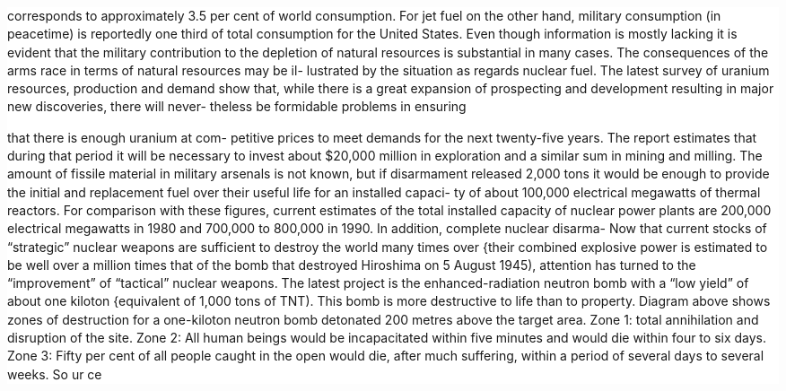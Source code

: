 corresponds to approximately 3.5 per cent 
of world consumption. For jet fuel on the 
other hand, military consumption (in 
peacetime) is reportedly one third of total 
consumption for the United States. Even 
though information is mostly lacking it is 
evident that the military contribution to the 
depletion of natural resources is substantial 
in many cases. 
The consequences of the arms race in 
terms of natural resources may be il- 
lustrated by the situation as regards nuclear 
fuel. The latest survey of uranium 
resources, production and demand show 
that, while there is a great expansion of 
prospecting and development resulting in 
major new discoveries, there will never- 
theless be formidable problems in ensuring 
 
that there is enough uranium at com- 
petitive prices to meet demands for the 
next twenty-five years. The report 
estimates that during that period it will be 
necessary to invest about $20,000 million in 
exploration and a similar sum in mining and 
milling. 
The amount of fissile material in military 
arsenals is not known, but if disarmament 
released 2,000 tons it would be enough to 
provide the initial and replacement fuel 
over their useful life for an installed capaci- 
ty of about 100,000 electrical megawatts of 
thermal reactors. For comparison with 
these figures, current estimates of the total 
installed capacity of nuclear power plants 
are 200,000 electrical megawatts in 1980 
and 700,000 to 800,000 in 1990. 
In addition, complete nuclear disarma- 
Now that current stocks of “strategic” nuclear weapons are sufficient to destroy the 
world many times over {their combined explosive power is estimated to be well over a 
million times that of the bomb that destroyed Hiroshima on 5 August 1945), attention has 
turned to the “improvement” of “tactical” nuclear weapons. The latest project is the 
enhanced-radiation neutron bomb with a “low yield” of about one kiloton {equivalent of 
1,000 tons of TNT). This bomb is more destructive to life than to property. Diagram above 
shows zones of destruction for a one-kiloton neutron bomb detonated 200 metres above 
the target area. Zone 1: total annihilation and disruption of the site. Zone 2: All human 
beings would be incapacitated within five minutes and would die within four to six days. 
Zone 3: Fifty per cent of all people caught in the open would die, after much suffering, 
within a period of several days to several weeks. 
So
ur
ce
 